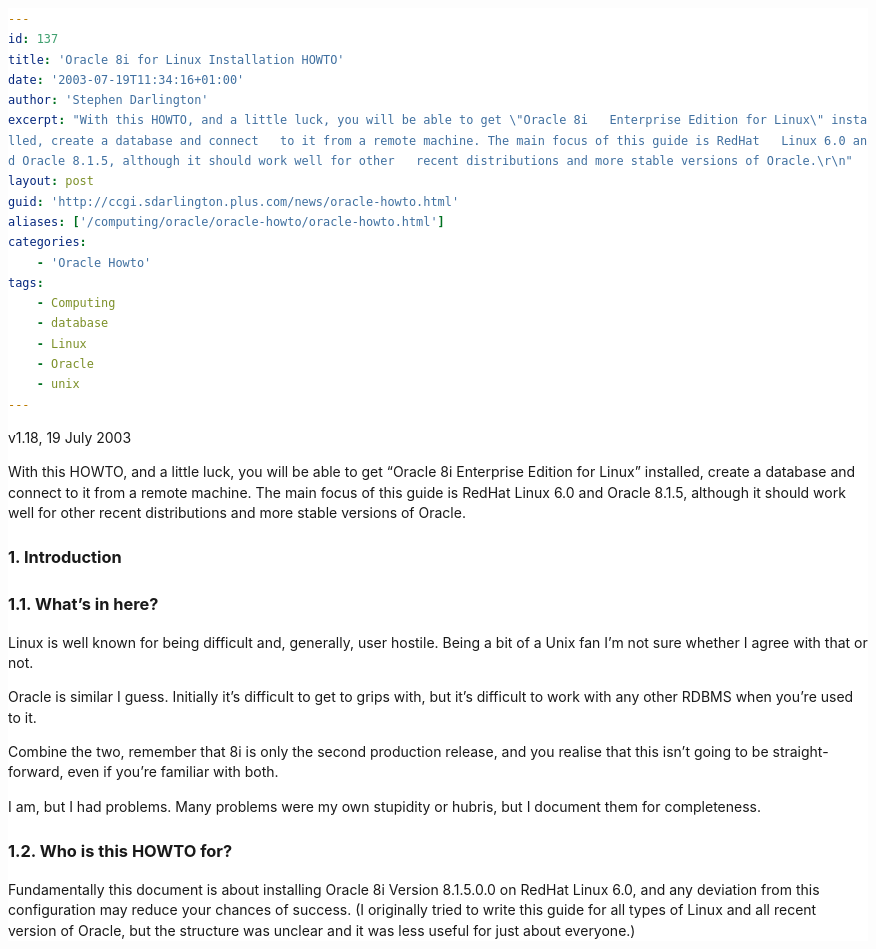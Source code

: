 ```yaml
---
id: 137
title: 'Oracle 8i for Linux Installation HOWTO'
date: '2003-07-19T11:34:16+01:00'
author: 'Stephen Darlington'
excerpt: "With this HOWTO, and a little luck, you will be able to get \"Oracle 8i   Enterprise Edition for Linux\" installed, create a database and connect   to it from a remote machine. The main focus of this guide is RedHat   Linux 6.0 and Oracle 8.1.5, although it should work well for other   recent distributions and more stable versions of Oracle.\r\n"
layout: post
guid: 'http://ccgi.sdarlington.plus.com/news/oracle-howto.html'
aliases: ['/computing/oracle/oracle-howto/oracle-howto.html']
categories:
    - 'Oracle Howto'
tags:
    - Computing
    - database
    - Linux
    - Oracle
    - unix
---
```


v1.18, 19 July 2003

With this HOWTO, and a little luck, you will be able to get “Oracle 8i Enterprise Edition for Linux” installed, create a database and connect to it from a remote machine. The main focus of this guide is RedHat Linux 6.0 and Oracle 8.1.5, although it should work well for other recent distributions and more stable versions of Oracle.

### 1. Introduction

### 1.1. What’s in here?

 Linux is well known for being difficult and, generally, user hostile. Being a bit of a Unix fan I’m not sure whether I agree with that or not.

 Oracle is similar I guess. Initially it’s difficult to get to grips with, but it’s difficult to work with any other RDBMS when you’re used to it.

 Combine the two, remember that 8i is only the second production release, and you realise that this isn’t going to be straight-forward, even if you’re familiar with both.

 I am, but I had problems. Many problems were my own stupidity or hubris, but I document them for completeness.

### 1.2. Who is this HOWTO for?

 Fundamentally this document is about installing Oracle 8i Version 8.1.5.0.0 on RedHat Linux 6.0, and any deviation from this configuration may reduce your chances of success. (I originally tried to write this guide for all types of Linux and all recent version of Oracle, but the structure was unclear and it was less useful for just about everyone.)
